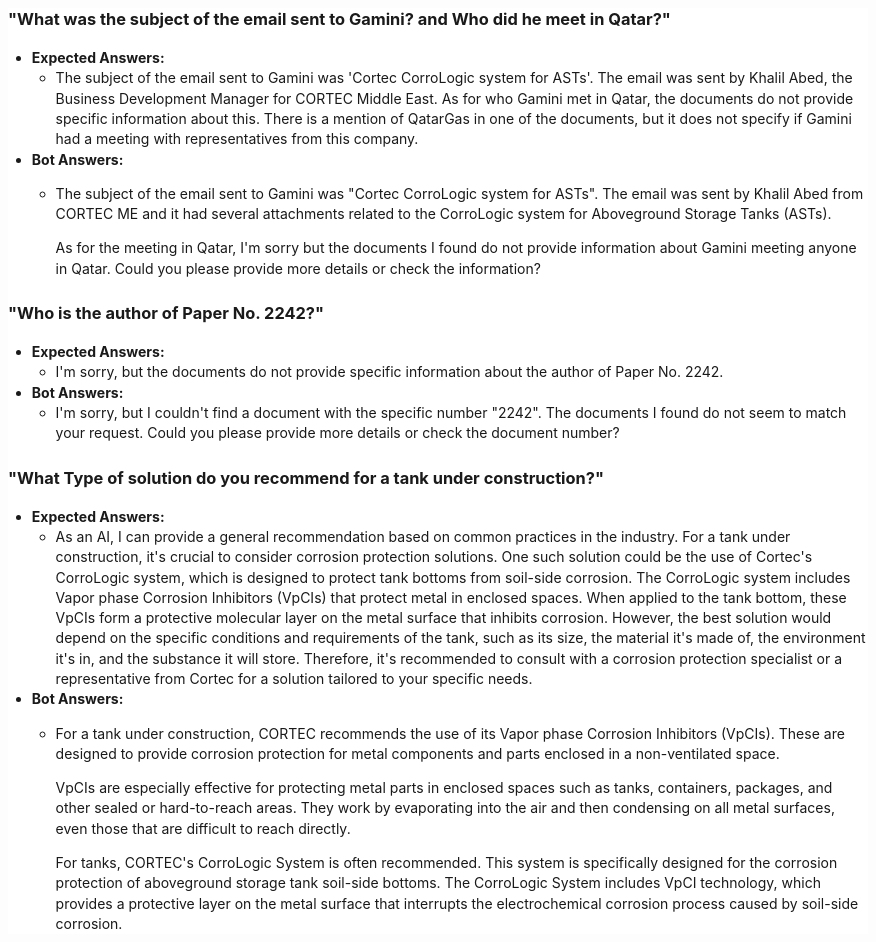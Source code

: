 ### "What was the subject of the email sent to Gamini? and Who did he meet in Qatar?"
- **Expected Answers:**
  - The subject of the email sent to Gamini was 'Cortec CorroLogic system for ASTs'. The email was sent by Khalil Abed, the Business Development Manager for CORTEC Middle East. As for who Gamini met in Qatar, the documents do not provide specific information about this. There is a mention of QatarGas in one of the documents, but it does not specify if Gamini had a meeting with representatives from this company.
- **Bot Answers:**
  - The subject of the email sent to Gamini was "Cortec CorroLogic system for ASTs". The email was sent by Khalil Abed from CORTEC ME and it had several attachments related to the CorroLogic system for Aboveground Storage Tanks (ASTs).

    As for the meeting in Qatar, I'm sorry but the documents I found do not provide information about Gamini meeting anyone in Qatar. Could you please provide more details or check the information?

### "Who is the author of Paper No. 2242?"
- **Expected Answers:**
  - I'm sorry, but the documents do not provide specific information about the author of Paper No. 2242.
- **Bot Answers:**
  - I'm sorry, but I couldn't find a document with the specific number "2242". The documents I found do not seem to match your request. Could you please provide more details or check the document number?

### "What Type of solution do you recommend for a tank under construction?"
- **Expected Answers:**
  - As an AI, I can provide a general recommendation based on common practices in the industry. For a tank under construction, it's crucial to consider corrosion protection solutions. One such solution could be the use of Cortec's CorroLogic system, which is designed to protect tank bottoms from soil-side corrosion. The CorroLogic system includes Vapor phase Corrosion Inhibitors (VpCIs) that protect metal in enclosed spaces. When applied to the tank bottom, these VpCIs form a protective molecular layer on the metal surface that inhibits corrosion. However, the best solution would depend on the specific conditions and requirements of the tank, such as its size, the material it's made of, the environment it's in, and the substance it will store. Therefore, it's recommended to consult with a corrosion protection specialist or a representative from Cortec for a solution tailored to your specific needs.
- **Bot Answers:**
  - For a tank under construction, CORTEC recommends the use of its Vapor phase Corrosion Inhibitors (VpCIs). These are designed to provide corrosion protection for metal components and parts enclosed in a non-ventilated space. 

    VpCIs are especially effective for protecting metal parts in enclosed spaces such as tanks, containers, packages, and other sealed or hard-to-reach areas. They work by evaporating into the air and then condensing on all metal surfaces, even those that are difficult to reach directly.

    For tanks, CORTEC's CorroLogic System is often recommended. This system is specifically designed for the corrosion protection of aboveground storage tank soil-side bottoms. The CorroLogic System includes VpCI technology, which provides a protective layer on the metal surface that interrupts the electrochemical corrosion process caused by soil-side corrosion.
